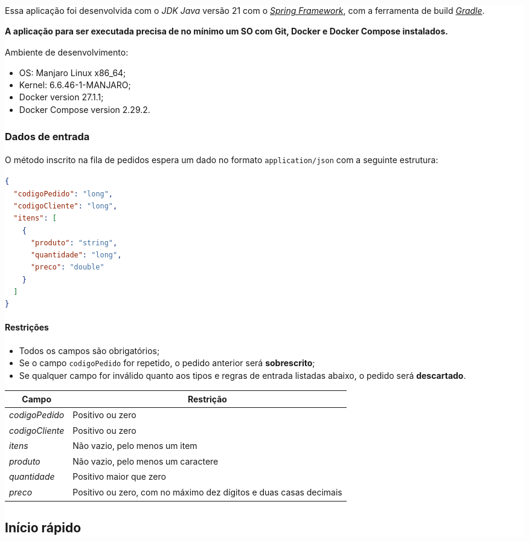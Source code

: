 Essa aplicação foi desenvolvida com o _JDK Java_ versão 21 com o [_Spring Framework_](https://spring.io/), com a
ferramenta de build [_Gradle_](https://gradle.org/).

**A aplicação para ser executada precisa de no mínimo um SO com Git, Docker e Docker Compose instalados.**

Ambiente de desenvolvimento:

- OS: Manjaro Linux x86_64;
- Kernel: 6.6.46-1-MANJARO;
- Docker version 27.1.1;
- Docker Compose version 2.29.2.

### Dados de entrada

O método inscrito na fila de pedidos espera um dado no formato `application/json` com a seguinte estrutura:

```json
{
  "codigoPedido": "long",
  "codigoCliente": "long",
  "itens": [
    {
      "produto": "string",
      "quantidade": "long",
      "preco": "double"
    }
  ]
}
```

#### Restrições

* Todos os campos são obrigatórios;
* Se o campo `codigoPedido` for repetido, o pedido anterior será **sobrescrito**;
* Se qualquer campo for inválido quanto aos tipos e regras de entrada listadas abaixo, o pedido será **descartado**.

| Campo           | Restrição                                                         |
|-----------------|-------------------------------------------------------------------|
| _codigoPedido_  | Positivo ou zero                                                  |
| _codigoCliente_ | Positivo ou zero                                                  |
| _itens_         | Não vazio, pelo menos um item                                     |
| _produto_       | Não vazio, pelo menos um caractere                                |
| _quantidade_    | Positivo maior que zero                                           |
| _preco_         | Positivo ou zero, com no máximo dez dígitos e duas casas decimais |

## **Início rápido**
